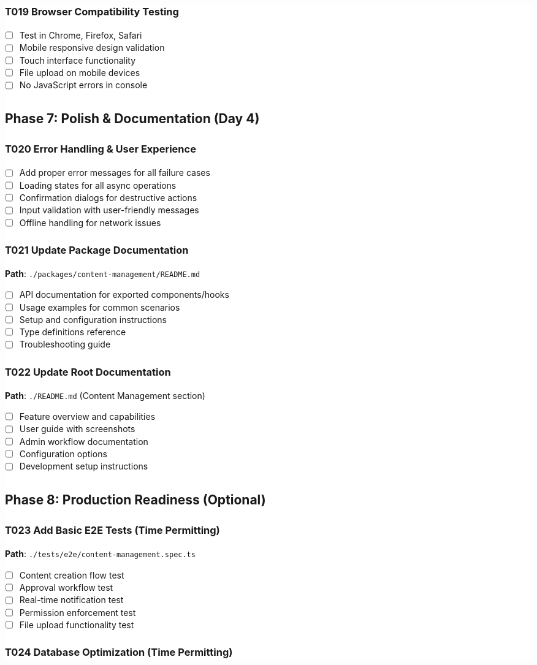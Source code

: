 ### T019 Browser Compatibility Testing

- [ ] Test in Chrome, Firefox, Safari
- [ ] Mobile responsive design validation
- [ ] Touch interface functionality
- [ ] File upload on mobile devices
- [ ] No JavaScript errors in console

## Phase 7: Polish & Documentation (Day 4)

### T020 Error Handling & User Experience

- [ ] Add proper error messages for all failure cases
- [ ] Loading states for all async operations
- [ ] Confirmation dialogs for destructive actions
- [ ] Input validation with user-friendly messages
- [ ] Offline handling for network issues

### T021 Update Package Documentation

**Path**: `./packages/content-management/README.md`

- [ ] API documentation for exported components/hooks
- [ ] Usage examples for common scenarios
- [ ] Setup and configuration instructions
- [ ] Type definitions reference
- [ ] Troubleshooting guide

### T022 Update Root Documentation

**Path**: `./README.md` (Content Management section)

- [ ] Feature overview and capabilities
- [ ] User guide with screenshots
- [ ] Admin workflow documentation
- [ ] Configuration options
- [ ] Development setup instructions

## Phase 8: Production Readiness (Optional)

### T023 Add Basic E2E Tests (Time Permitting)

**Path**: `./tests/e2e/content-management.spec.ts`

- [ ] Content creation flow test
- [ ] Approval workflow test
- [ ] Real-time notification test
- [ ] Permission enforcement test
- [ ] File upload functionality test

### T024 Database Optimization (Time Permitting)
